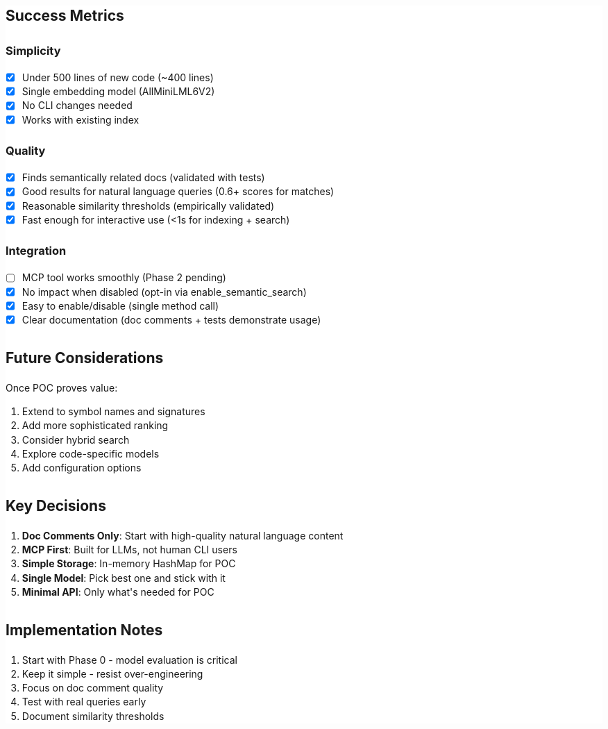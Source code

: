 ## Success Metrics

### Simplicity
- [x] Under 500 lines of new code (~400 lines)
- [x] Single embedding model (AllMiniLML6V2)
- [x] No CLI changes needed
- [x] Works with existing index

### Quality
- [x] Finds semantically related docs (validated with tests)
- [x] Good results for natural language queries (0.6+ scores for matches)
- [x] Reasonable similarity thresholds (empirically validated)
- [x] Fast enough for interactive use (<1s for indexing + search)

### Integration
- [ ] MCP tool works smoothly (Phase 2 pending)
- [x] No impact when disabled (opt-in via enable_semantic_search)
- [x] Easy to enable/disable (single method call)
- [x] Clear documentation (doc comments + tests demonstrate usage)

## Future Considerations

Once POC proves value:
1. Extend to symbol names and signatures
2. Add more sophisticated ranking
3. Consider hybrid search
4. Explore code-specific models
5. Add configuration options

## Key Decisions

1. **Doc Comments Only**: Start with high-quality natural language content
2. **MCP First**: Built for LLMs, not human CLI users  
3. **Simple Storage**: In-memory HashMap for POC
4. **Single Model**: Pick best one and stick with it
5. **Minimal API**: Only what's needed for POC

## Implementation Notes

1. Start with Phase 0 - model evaluation is critical
2. Keep it simple - resist over-engineering
3. Focus on doc comment quality
4. Test with real queries early
5. Document similarity thresholds